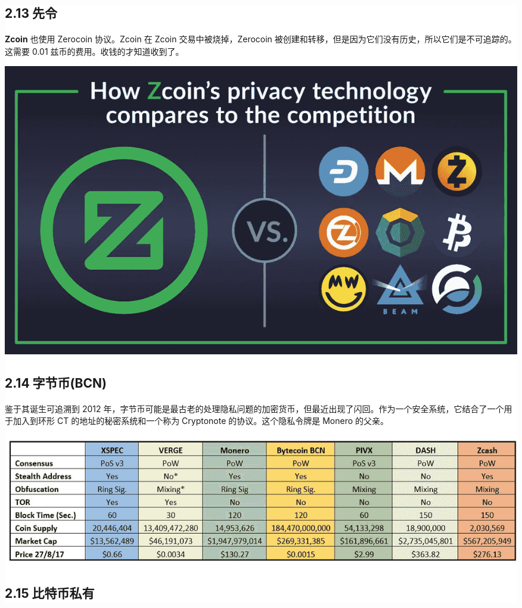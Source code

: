 ## 2.13 先令

**Zcoin** 也使用 Zerocoin 协议。Zcoin 在 Zcoin 交易中被烧掉，Zerocoin 被创建和转移，但是因为它们没有历史，所以它们是不可追踪的。这需要 0.01 兹币的费用。收钱的才知道收到了。

![](img/99ae1998157ca2edd02205ebfbf2a21c.png)

## 2.14 字节币(BCN)

鉴于其诞生可追溯到 2012 年，字节币可能是最古老的处理隐私问题的加密货币，但最近出现了闪回。作为一个安全系统，它结合了一个用于加入到环形 CT 的地址的秘密系统和一个称为 Cryptonote 的协议。这个隐私令牌是 Monero 的父亲。

![](img/964c5a519d8bb5c8d4bcd38e71df0f7d.png)

## 2.15 比特币私有
